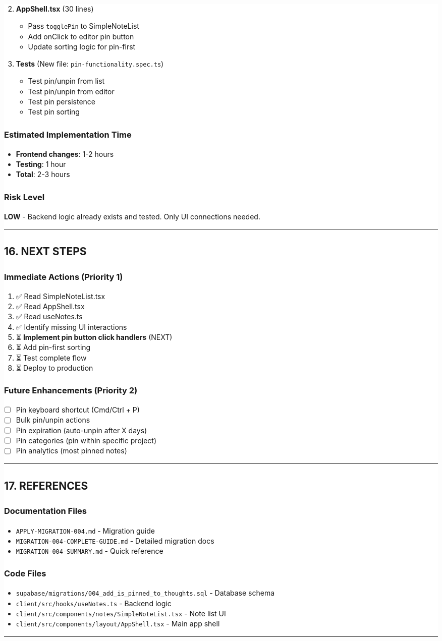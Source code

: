 2. **AppShell.tsx** (30 lines)
   - Pass `togglePin` to SimpleNoteList
   - Add onClick to editor pin button
   - Update sorting logic for pin-first

3. **Tests** (New file: `pin-functionality.spec.ts`)
   - Test pin/unpin from list
   - Test pin/unpin from editor
   - Test pin persistence
   - Test pin sorting

### Estimated Implementation Time
- **Frontend changes**: 1-2 hours
- **Testing**: 1 hour
- **Total**: 2-3 hours

### Risk Level
**LOW** - Backend logic already exists and tested. Only UI connections needed.

---

## 16. NEXT STEPS

### Immediate Actions (Priority 1)
1. ✅ Read SimpleNoteList.tsx
2. ✅ Read AppShell.tsx
3. ✅ Read useNotes.ts
4. ✅ Identify missing UI interactions
5. ⏳ **Implement pin button click handlers** (NEXT)
6. ⏳ Add pin-first sorting
7. ⏳ Test complete flow
8. ⏳ Deploy to production

### Future Enhancements (Priority 2)
- [ ] Pin keyboard shortcut (Cmd/Ctrl + P)
- [ ] Bulk pin/unpin actions
- [ ] Pin expiration (auto-unpin after X days)
- [ ] Pin categories (pin within specific project)
- [ ] Pin analytics (most pinned notes)

---

## 17. REFERENCES

### Documentation Files
- `APPLY-MIGRATION-004.md` - Migration guide
- `MIGRATION-004-COMPLETE-GUIDE.md` - Detailed migration docs
- `MIGRATION-004-SUMMARY.md` - Quick reference

### Code Files
- `supabase/migrations/004_add_is_pinned_to_thoughts.sql` - Database schema
- `client/src/hooks/useNotes.ts` - Backend logic
- `client/src/components/notes/SimpleNoteList.tsx` - Note list UI
- `client/src/components/layout/AppShell.tsx` - Main app shell

---